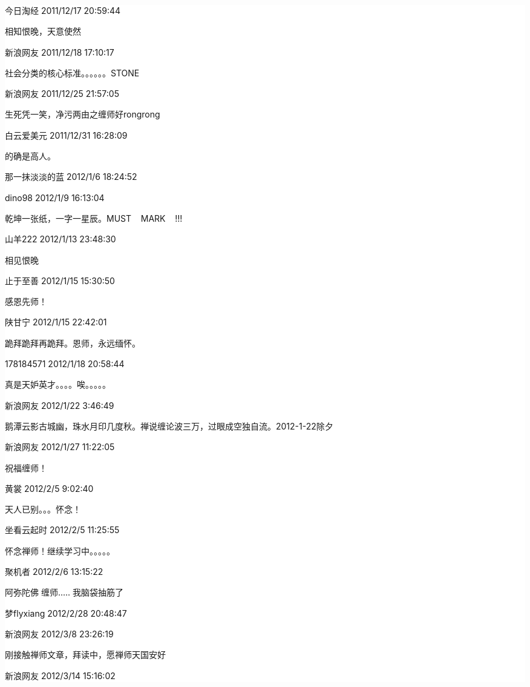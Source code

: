 今日淘经 2011/12/17 20:59:44

相知恨晚，天意使然

新浪网友 2011/12/18 17:10:17

社会分类的核心标准。。。。。。STONE

新浪网友 2011/12/25 21:57:05

生死凭一笑，净污两由之缠师好rongrong

白云爱美元 2011/12/31 16:28:09

的确是高人。

那一抹淡淡的蓝 2012/1/6 18:24:52

dino98 2012/1/9 16:13:04

乾坤一张纸，一字一星辰。MUST    MARK    !!!

山羊222 2012/1/13 23:48:30

相见恨晚

止于至善 2012/1/15 15:30:50

感恩先师！

陕甘宁 2012/1/15 22:42:01

跪拜跪拜再跪拜。恩师，永远缅怀。

178184571 2012/1/18 20:58:44

真是天妒英才。。。。唉。。。。。

新浪网友 2012/1/22 3:46:49

鹅潭云影古城幽，珠水月印几度秋。禅说缠论波三万，过眼成空独自流。2012-1-22除夕

新浪网友 2012/1/27 11:22:05

祝福缠师！

黄裳 2012/2/5 9:02:40

天人已别。。。怀念！

坐看云起时 2012/2/5 11:25:55

怀念禅师！继续学习中。。。。。

聚机者 2012/2/6 13:15:22

阿弥陀佛 缠师..... 我脑袋抽筋了

梦flyxiang 2012/2/28 20:48:47

新浪网友 2012/3/8 23:26:19

刚接触禅师文章，拜读中，愿禅师天国安好

新浪网友 2012/3/14 15:16:02
